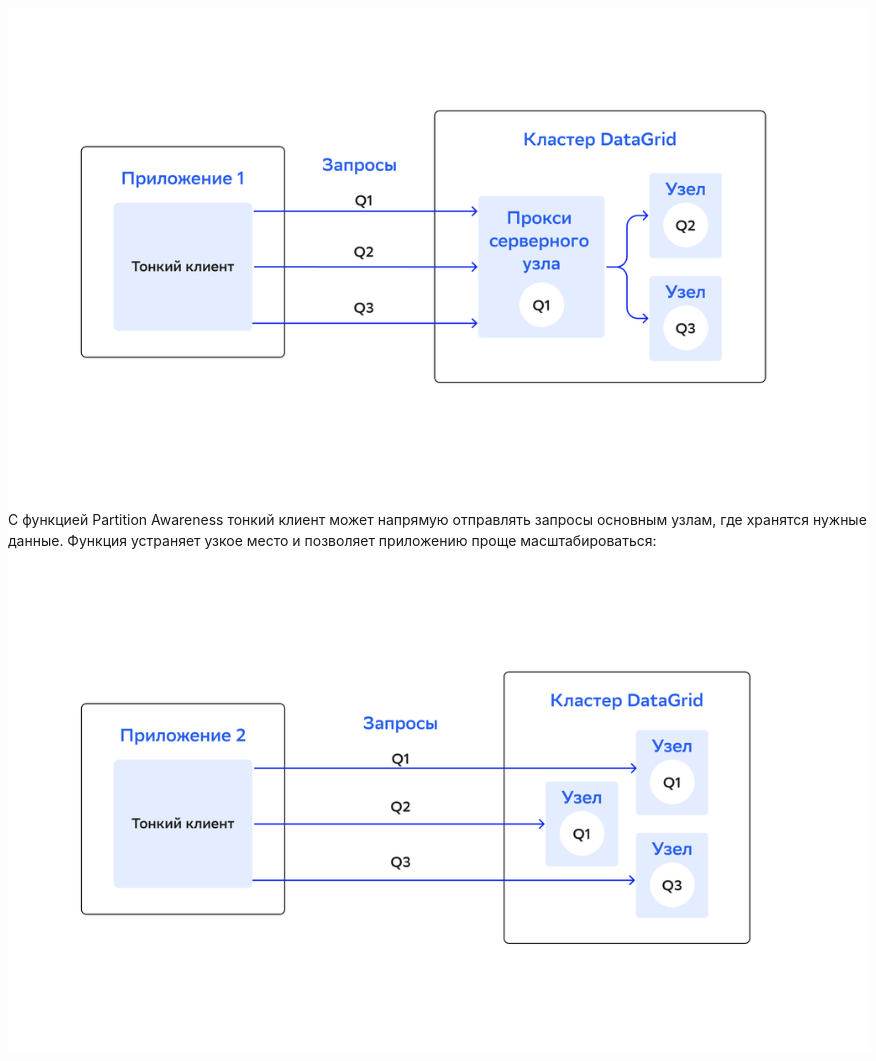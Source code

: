 ![Partition-awareness-off](./resources/partition-awareness-off.png)

С функцией Partition Awareness тонкий клиент может напрямую отправлять запросы основным узлам, где хранятся нужные данные. Функция устраняет узкое место и позволяет приложению проще масштабироваться:

![Partition-awareness-on](./resources/partition-awareness-on.png)
